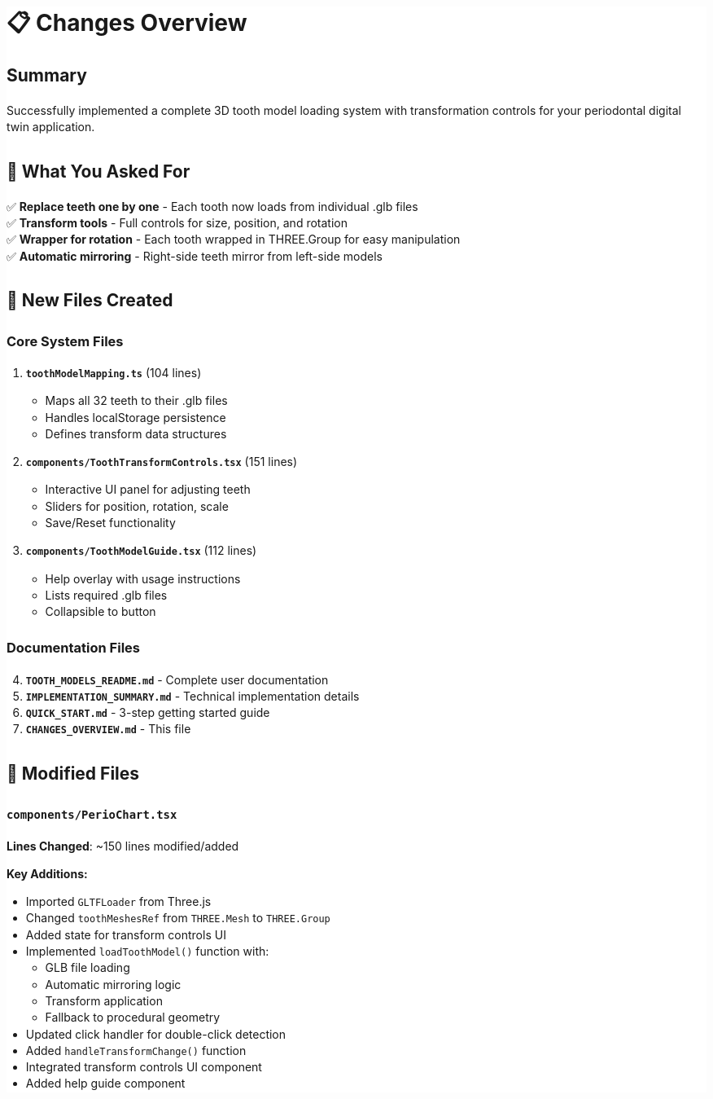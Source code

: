 # 📋 Changes Overview

## Summary

Successfully implemented a complete 3D tooth model loading system with transformation controls for your periodontal digital twin application.

## 🎯 What You Asked For

✅ **Replace teeth one by one** - Each tooth now loads from individual .glb files  
✅ **Transform tools** - Full controls for size, position, and rotation  
✅ **Wrapper for rotation** - Each tooth wrapped in THREE.Group for easy manipulation  
✅ **Automatic mirroring** - Right-side teeth mirror from left-side models  

## 📁 New Files Created

### Core System Files
1. **`toothModelMapping.ts`** (104 lines)
   - Maps all 32 teeth to their .glb files
   - Handles localStorage persistence
   - Defines transform data structures

2. **`components/ToothTransformControls.tsx`** (151 lines)
   - Interactive UI panel for adjusting teeth
   - Sliders for position, rotation, scale
   - Save/Reset functionality

3. **`components/ToothModelGuide.tsx`** (112 lines)
   - Help overlay with usage instructions
   - Lists required .glb files
   - Collapsible to button

### Documentation Files
4. **`TOOTH_MODELS_README.md`** - Complete user documentation
5. **`IMPLEMENTATION_SUMMARY.md`** - Technical implementation details
6. **`QUICK_START.md`** - 3-step getting started guide
7. **`CHANGES_OVERVIEW.md`** - This file

## 🔧 Modified Files

### `components/PerioChart.tsx`
**Lines Changed**: ~150 lines modified/added

**Key Additions:**
- Imported `GLTFLoader` from Three.js
- Changed `toothMeshesRef` from `THREE.Mesh` to `THREE.Group`
- Added state for transform controls UI
- Implemented `loadToothModel()` function with:
  - GLB file loading
  - Automatic mirroring logic
  - Transform application
  - Fallback to procedural geometry
- Updated click handler for double-click detection
- Added `handleTransformChange()` function
- Integrated transform controls UI component
- Added help guide component
